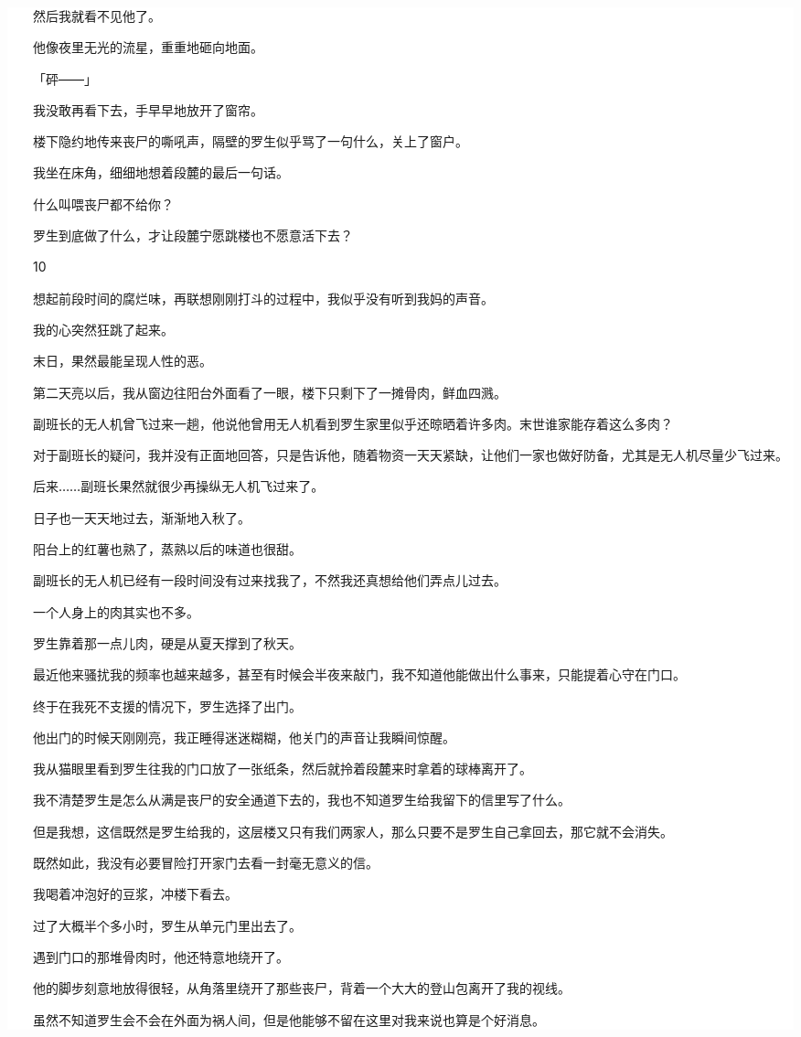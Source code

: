 &emsp;&emsp;然后我就看不见他了。  
  
&emsp;&emsp;他像夜里无光的流星，重重地砸向地面。  
  
&emsp;&emsp;「砰——」  
  
&emsp;&emsp;我没敢再看下去，手早早地放开了窗帘。  
  
&emsp;&emsp;楼下隐约地传来丧尸的嘶吼声，隔壁的罗生似乎骂了一句什么，关上了窗户。  
  
&emsp;&emsp;我坐在床角，细细地想着段麓的最后一句话。  
  
&emsp;&emsp;什么叫喂丧尸都不给你？  
  
&emsp;&emsp;罗生到底做了什么，才让段麓宁愿跳楼也不愿意活下去？  
  
&emsp;&emsp;10  
  
&emsp;&emsp;想起前段时间的腐烂味，再联想刚刚打斗的过程中，我似乎没有听到我妈的声音。  
  
&emsp;&emsp;我的心突然狂跳了起来。  
  
&emsp;&emsp;末日，果然最能呈现人性的恶。  
  
&emsp;&emsp;第二天亮以后，我从窗边往阳台外面看了一眼，楼下只剩下了一摊骨肉，鲜血四溅。  
  
&emsp;&emsp;副班长的无人机曾飞过来一趟，他说他曾用无人机看到罗生家里似乎还晾晒着许多肉。末世谁家能存着这么多肉？  
  
&emsp;&emsp;对于副班长的疑问，我并没有正面地回答，只是告诉他，随着物资一天天紧缺，让他们一家也做好防备，尤其是无人机尽量少飞过来。  
  
&emsp;&emsp;后来……副班长果然就很少再操纵无人机飞过来了。  
  
&emsp;&emsp;日子也一天天地过去，渐渐地入秋了。  
  
&emsp;&emsp;阳台上的红薯也熟了，蒸熟以后的味道也很甜。  
  
&emsp;&emsp;副班长的无人机已经有一段时间没有过来找我了，不然我还真想给他们弄点儿过去。  
  
&emsp;&emsp;一个人身上的肉其实也不多。  
  
&emsp;&emsp;罗生靠着那一点儿肉，硬是从夏天撑到了秋天。  
  
&emsp;&emsp;最近他来骚扰我的频率也越来越多，甚至有时候会半夜来敲门，我不知道他能做出什么事来，只能提着心守在门口。  
  
&emsp;&emsp;终于在我死不支援的情况下，罗生选择了出门。  
  
&emsp;&emsp;他出门的时候天刚刚亮，我正睡得迷迷糊糊，他关门的声音让我瞬间惊醒。  
  
&emsp;&emsp;我从猫眼里看到罗生往我的门口放了一张纸条，然后就拎着段麓来时拿着的球棒离开了。  
  
&emsp;&emsp;我不清楚罗生是怎么从满是丧尸的安全通道下去的，我也不知道罗生给我留下的信里写了什么。  
  
&emsp;&emsp;但是我想，这信既然是罗生给我的，这层楼又只有我们两家人，那么只要不是罗生自己拿回去，那它就不会消失。  
  
&emsp;&emsp;既然如此，我没有必要冒险打开家门去看一封毫无意义的信。  
  
&emsp;&emsp;我喝着冲泡好的豆浆，冲楼下看去。  
  
&emsp;&emsp;过了大概半个多小时，罗生从单元门里出去了。  
  
&emsp;&emsp;遇到门口的那堆骨肉时，他还特意地绕开了。  
  
&emsp;&emsp;他的脚步刻意地放得很轻，从角落里绕开了那些丧尸，背着一个大大的登山包离开了我的视线。  
  
&emsp;&emsp;虽然不知道罗生会不会在外面为祸人间，但是他能够不留在这里对我来说也算是个好消息。  
  